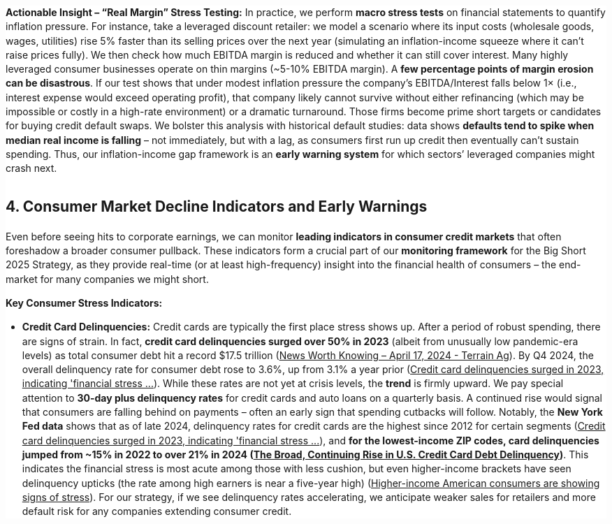 **Actionable Insight – “Real Margin” Stress Testing:** In practice, we perform **macro stress tests** on financial statements to quantify inflation pressure. For instance, take a leveraged discount retailer: we model a scenario where its input costs (wholesale goods, wages, utilities) rise 5% faster than its selling prices over the next year (simulating an inflation-income squeeze where it can’t raise prices fully). We then check how much EBITDA margin is reduced and whether it can still cover interest. Many highly leveraged consumer businesses operate on thin margins (~5-10% EBITDA margin). A **few percentage points of margin erosion can be disastrous**. If our test shows that under modest inflation pressure the company’s EBITDA/Interest falls below 1× (i.e., interest expense would exceed operating profit), that company likely cannot survive without either refinancing (which may be impossible or costly in a high-rate environment) or a dramatic turnaround. Those firms become prime short targets or candidates for buying credit default swaps. We bolster this analysis with historical default studies: data shows **defaults tend to spike when median real income is falling** – not immediately, but with a lag, as consumers first run up credit then eventually can’t sustain spending. Thus, our inflation-income gap framework is an **early warning system** for which sectors’ leveraged companies might crash next.

## 4. Consumer Market Decline Indicators and Early Warnings  
Even before seeing hits to corporate earnings, we can monitor **leading indicators in consumer credit markets** that often foreshadow a broader consumer pullback. These indicators form a crucial part of our **monitoring framework** for the Big Short 2025 Strategy, as they provide real-time (or at least high-frequency) insight into the financial health of consumers – the end-market for many companies we might short.

**Key Consumer Stress Indicators:**  
- **Credit Card Delinquencies:** Credit cards are typically the first place stress shows up. After a period of robust spending, there are signs of strain. In fact, **credit card delinquencies surged over 50% in 2023** (albeit from unusually low pandemic-era levels) as total consumer debt hit a record $17.5 trillion ([News Worth Knowing – April 17, 2024 - Terrain Ag](https://www.terrainag.com/insights/news-worth-knowing-april-17-2024/#:~:text=News%20Worth%20Knowing%20%E2%80%93%20April,York%20Federal%20Reserve%20reported)). By Q4 2024, the overall delinquency rate for consumer debt rose to 3.6%, up from 3.1% a year prior ([Credit card delinquencies surged in 2023, indicating 'financial stress ...](https://www.cnbc.com/2024/02/06/credit-card-delinquencies-surged-in-2023-indicating-financial-stress-new-york-fed-says.html#:~:text=Credit%20card%20delinquencies%20surged%20in,York%20Federal%20Reserve%20reported%20Tuesday)). While these rates are not yet at crisis levels, the **trend** is firmly upward. We pay special attention to **30-day plus delinquency rates** for credit cards and auto loans on a quarterly basis. A continued rise would signal that consumers are falling behind on payments – often an early sign that spending cutbacks will follow. Notably, the **New York Fed data** shows that as of late 2024, delinquency rates for credit cards are the highest since 2012 for certain segments ([Credit card delinquencies surged in 2023, indicating 'financial stress ...](https://www.cnbc.com/2024/02/06/credit-card-delinquencies-surged-in-2023-indicating-financial-stress-new-york-fed-says.html#:~:text=Credit%20card%20delinquencies%20surged%20in,York%20Federal%20Reserve%20reported%20Tuesday)), and **for the lowest-income ZIP codes, card delinquencies jumped from ~15% in 2022 to over 21% in 2024 ([The Broad, Continuing Rise in U.S. Credit Card Debt Delinquency](https://www.stlouisfed.org/on-the-economy/2024/may/broad-continuing-rise-us-credit-card-debt-delinquency#:~:text=The%20Broad%2C%20Continuing%20Rise%20in,quarter%20of%202024%2C%20or))**. This indicates the financial stress is most acute among those with less cushion, but even higher-income brackets have seen delinquency upticks (the rate among high earners is near a five-year high) ([Higher-income American consumers are showing signs of stress](https://www.cnbc.com/2025/01/27/higher-income-american-consumers-are-showing-signs-of-stress-.html#:~:text=The%20delinquency%20rate%20among%20high,January%202023%20to%20December%202024)). For our strategy, if we see delinquency rates accelerating, we anticipate weaker sales for retailers and more default risk for any companies extending consumer credit. 
